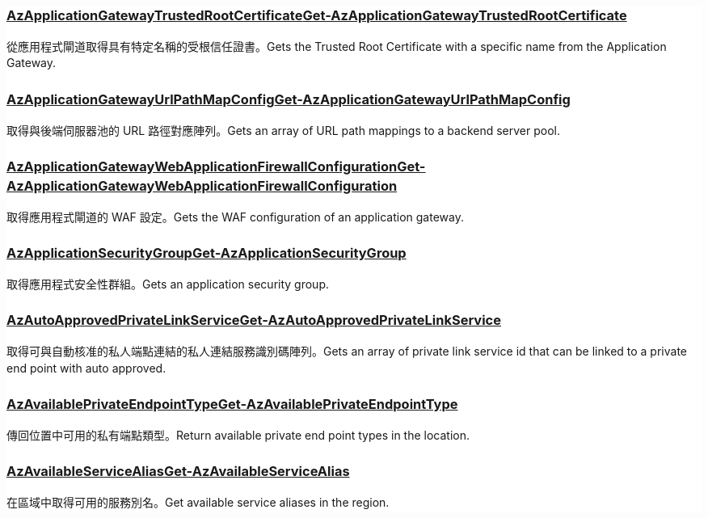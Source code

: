 ### [<span data-ttu-id="df924-250">AzApplicationGatewayTrustedRootCertificate</span><span class="sxs-lookup"><span data-stu-id="df924-250">Get-AzApplicationGatewayTrustedRootCertificate</span></span>](Get-AzApplicationGatewayTrustedRootCertificate.md)
<span data-ttu-id="df924-251">從應用程式閘道取得具有特定名稱的受根信任證書。</span><span class="sxs-lookup"><span data-stu-id="df924-251">Gets the Trusted Root Certificate with a specific name from the Application Gateway.</span></span>

### [<span data-ttu-id="df924-252">AzApplicationGatewayUrlPathMapConfig</span><span class="sxs-lookup"><span data-stu-id="df924-252">Get-AzApplicationGatewayUrlPathMapConfig</span></span>](Get-AzApplicationGatewayUrlPathMapConfig.md)
<span data-ttu-id="df924-253">取得與後端伺服器池的 URL 路徑對應陣列。</span><span class="sxs-lookup"><span data-stu-id="df924-253">Gets an array of URL path mappings to a backend server pool.</span></span>

### [<span data-ttu-id="df924-254">AzApplicationGatewayWebApplicationFirewallConfiguration</span><span class="sxs-lookup"><span data-stu-id="df924-254">Get-AzApplicationGatewayWebApplicationFirewallConfiguration</span></span>](Get-AzApplicationGatewayWebApplicationFirewallConfiguration.md)
<span data-ttu-id="df924-255">取得應用程式閘道的 WAF 設定。</span><span class="sxs-lookup"><span data-stu-id="df924-255">Gets the WAF configuration of an application gateway.</span></span>

### [<span data-ttu-id="df924-256">AzApplicationSecurityGroup</span><span class="sxs-lookup"><span data-stu-id="df924-256">Get-AzApplicationSecurityGroup</span></span>](Get-AzApplicationSecurityGroup.md)
<span data-ttu-id="df924-257">取得應用程式安全性群組。</span><span class="sxs-lookup"><span data-stu-id="df924-257">Gets an application security group.</span></span>

### [<span data-ttu-id="df924-258">AzAutoApprovedPrivateLinkService</span><span class="sxs-lookup"><span data-stu-id="df924-258">Get-AzAutoApprovedPrivateLinkService</span></span>](Get-AzAutoApprovedPrivateLinkService.md)
<span data-ttu-id="df924-259">取得可與自動核准的私人端點連結的私人連結服務識別碼陣列。</span><span class="sxs-lookup"><span data-stu-id="df924-259">Gets an array of private link service id that can be linked to a private end point with auto approved.</span></span>

### [<span data-ttu-id="df924-260">AzAvailablePrivateEndpointType</span><span class="sxs-lookup"><span data-stu-id="df924-260">Get-AzAvailablePrivateEndpointType</span></span>](Get-AzAvailablePrivateEndpointType.md)
<span data-ttu-id="df924-261">傳回位置中可用的私有端點類型。</span><span class="sxs-lookup"><span data-stu-id="df924-261">Return available private end point types in the location.</span></span>

### [<span data-ttu-id="df924-262">AzAvailableServiceAlias</span><span class="sxs-lookup"><span data-stu-id="df924-262">Get-AzAvailableServiceAlias</span></span>](Get-AzAvailableServiceAlias.md)
<span data-ttu-id="df924-263">在區域中取得可用的服務別名。</span><span class="sxs-lookup"><span data-stu-id="df924-263">Get available service aliases in the region.</span></span>
